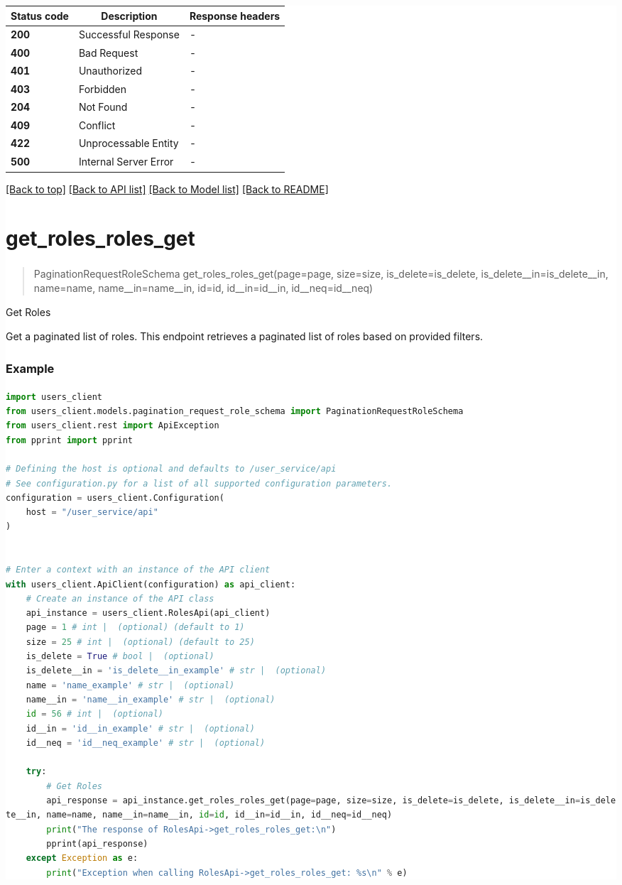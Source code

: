 | Status code | Description | Response headers |
|-------------|-------------|------------------|
**200** | Successful Response |  -  |
**400** | Bad Request |  -  |
**401** | Unauthorized |  -  |
**403** | Forbidden |  -  |
**204** | Not Found |  -  |
**409** | Conflict |  -  |
**422** | Unprocessable Entity |  -  |
**500** | Internal Server Error |  -  |

[[Back to top]](#) [[Back to API list]](../README.md#documentation-for-api-endpoints) [[Back to Model list]](../README.md#documentation-for-models) [[Back to README]](../README.md)

# **get_roles_roles_get**
> PaginationRequestRoleSchema get_roles_roles_get(page=page, size=size, is_delete=is_delete, is_delete__in=is_delete__in, name=name, name__in=name__in, id=id, id__in=id__in, id__neq=id__neq)

Get Roles

Get a paginated list of roles.  This endpoint retrieves a paginated list of roles based on provided filters.

### Example


```python
import users_client
from users_client.models.pagination_request_role_schema import PaginationRequestRoleSchema
from users_client.rest import ApiException
from pprint import pprint

# Defining the host is optional and defaults to /user_service/api
# See configuration.py for a list of all supported configuration parameters.
configuration = users_client.Configuration(
    host = "/user_service/api"
)


# Enter a context with an instance of the API client
with users_client.ApiClient(configuration) as api_client:
    # Create an instance of the API class
    api_instance = users_client.RolesApi(api_client)
    page = 1 # int |  (optional) (default to 1)
    size = 25 # int |  (optional) (default to 25)
    is_delete = True # bool |  (optional)
    is_delete__in = 'is_delete__in_example' # str |  (optional)
    name = 'name_example' # str |  (optional)
    name__in = 'name__in_example' # str |  (optional)
    id = 56 # int |  (optional)
    id__in = 'id__in_example' # str |  (optional)
    id__neq = 'id__neq_example' # str |  (optional)

    try:
        # Get Roles
        api_response = api_instance.get_roles_roles_get(page=page, size=size, is_delete=is_delete, is_delete__in=is_delete__in, name=name, name__in=name__in, id=id, id__in=id__in, id__neq=id__neq)
        print("The response of RolesApi->get_roles_roles_get:\n")
        pprint(api_response)
    except Exception as e:
        print("Exception when calling RolesApi->get_roles_roles_get: %s\n" % e)
```
